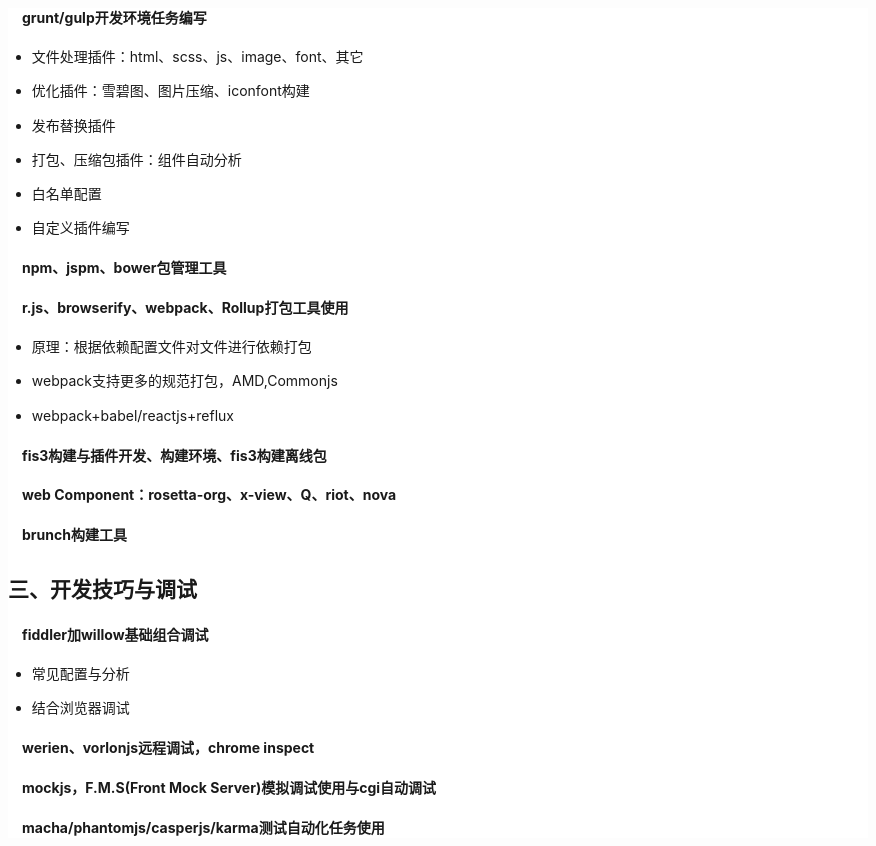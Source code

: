 
#### &emsp;grunt/gulp开发环境任务编写


 - 文件处理插件：html、scss、js、image、font、其它


 - 优化插件：雪碧图、图片压缩、iconfont构建


 - 发布替换插件


 - 打包、压缩包插件：组件自动分析


 - 白名单配置


 - 自定义插件编写


#### &emsp;npm、jspm、bower包管理工具


#### &emsp;r.js、browserify、webpack、Rollup打包工具使用


 - 原理：根据依赖配置文件对文件进行依赖打包


 - webpack支持更多的规范打包，AMD,Commonjs


 - webpack+babel/reactjs+reflux


#### &emsp;fis3构建与插件开发、构建环境、fis3构建离线包


#### &emsp;web Component：rosetta-org、x-view、Q、riot、nova


#### &emsp;brunch构建工具


## 三、开发技巧与调试


#### &emsp;fiddler加willow基础组合调试


 - 常见配置与分析


 - 结合浏览器调试


#### &emsp;werien、vorlonjs远程调试，chrome inspect


#### &emsp;mockjs，F.M.S(Front Mock Server)模拟调试使用与cgi自动调试


#### &emsp;macha/phantomjs/casperjs/karma测试自动化任务使用
